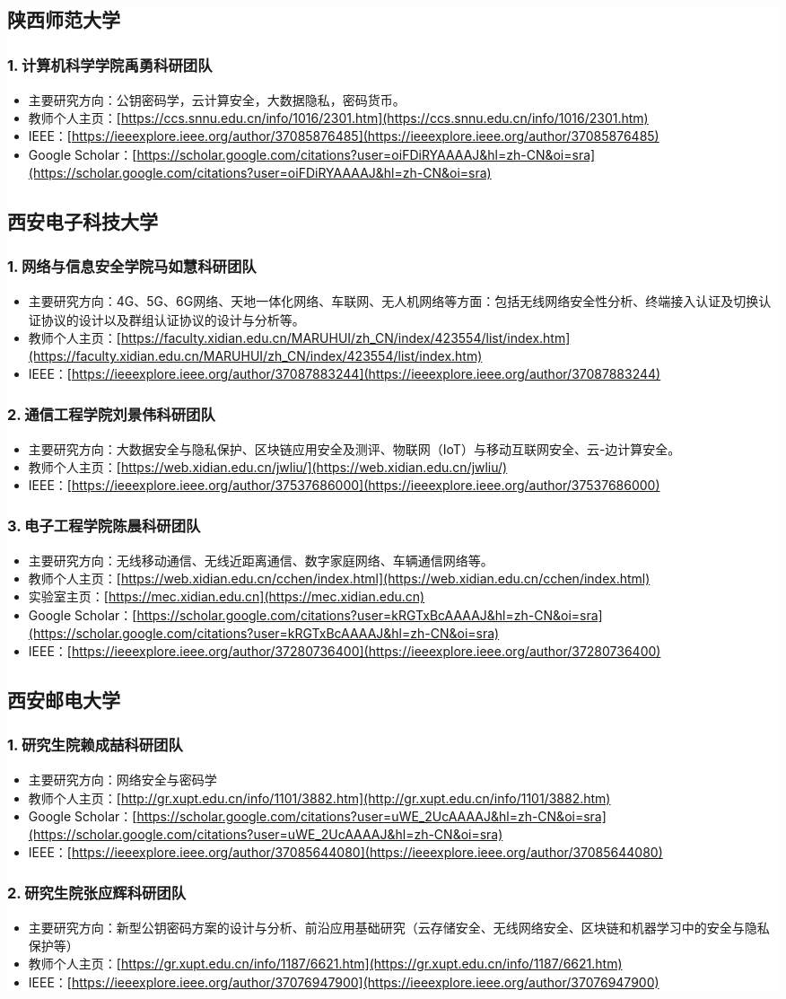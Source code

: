 
## 陕西师范大学
### 1. 计算机科学学院禹勇科研团队
- 主要研究方向：公钥密码学，云计算安全，大数据隐私，密码货币。
- 教师个人主页：[https://ccs.snnu.edu.cn/info/1016/2301.htm](https://ccs.snnu.edu.cn/info/1016/2301.htm)
- IEEE：[https://ieeexplore.ieee.org/author/37085876485](https://ieeexplore.ieee.org/author/37085876485)
- Google Scholar：[https://scholar.google.com/citations?user=oiFDiRYAAAAJ&hl=zh-CN&oi=sra](https://scholar.google.com/citations?user=oiFDiRYAAAAJ&hl=zh-CN&oi=sra)

## 西安电子科技大学
### 1. 网络与信息安全学院马如慧科研团队 
- 主要研究方向：4G、5G、6G网络、天地一体化网络、车联网、无人机网络等方面：包括无线网络安全性分析、终端接入认证及切换认证协议的设计以及群组认证协议的设计与分析等。
- 教师个人主页：[https://faculty.xidian.edu.cn/MARUHUI/zh_CN/index/423554/list/index.htm](https://faculty.xidian.edu.cn/MARUHUI/zh_CN/index/423554/list/index.htm) 
- IEEE：[https://ieeexplore.ieee.org/author/37087883244](https://ieeexplore.ieee.org/author/37087883244)


### 2. 通信工程学院刘景伟科研团队
- 主要研究方向：大数据安全与隐私保护、区块链应用安全及测评、物联网（IoT）与移动互联网安全、云-边计算安全。
- 教师个人主页：[https://web.xidian.edu.cn/jwliu/](https://web.xidian.edu.cn/jwliu/) 
- IEEE：[https://ieeexplore.ieee.org/author/37537686000](https://ieeexplore.ieee.org/author/37537686000)


### 3. 电子工程学院陈晨科研团队
- 主要研究方向：无线移动通信、无线近距离通信、数字家庭网络、车辆通信网络等。
- 教师个人主页：[https://web.xidian.edu.cn/cchen/index.html](https://web.xidian.edu.cn/cchen/index.html) 
- 实验室主页：[https://mec.xidian.edu.cn](https://mec.xidian.edu.cn)
- Google Scholar：[https://scholar.google.com/citations?user=kRGTxBcAAAAJ&hl=zh-CN&oi=sra](https://scholar.google.com/citations?user=kRGTxBcAAAAJ&hl=zh-CN&oi=sra)
- IEEE：[https://ieeexplore.ieee.org/author/37280736400](https://ieeexplore.ieee.org/author/37280736400)
  


## 西安邮电大学
### 1. 研究生院赖成喆科研团队
- 主要研究方向：网络安全与密码学
- 教师个人主页：[http://gr.xupt.edu.cn/info/1101/3882.htm](http://gr.xupt.edu.cn/info/1101/3882.htm)
- Google Scholar：[https://scholar.google.com/citations?user=uWE_2UcAAAAJ&hl=zh-CN&oi=sra](https://scholar.google.com/citations?user=uWE_2UcAAAAJ&hl=zh-CN&oi=sra)
- IEEE：[https://ieeexplore.ieee.org/author/37085644080](https://ieeexplore.ieee.org/author/37085644080)


### 2. 研究生院张应辉科研团队
- 主要研究方向：新型公钥密码方案的设计与分析、前沿应用基础研究（云存储安全、无线网络安全、区块链和机器学习中的安全与隐私保护等）
- 教师个人主页：[https://gr.xupt.edu.cn/info/1187/6621.htm](https://gr.xupt.edu.cn/info/1187/6621.htm)
- IEEE：[https://ieeexplore.ieee.org/author/37076947900](https://ieeexplore.ieee.org/author/37076947900)

